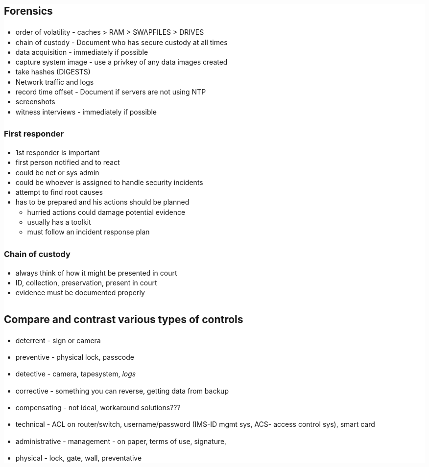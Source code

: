 ## Forensics

* order of volatility - caches > RAM > SWAPFILES > DRIVES
* chain of custody - Document who has secure custody at all times
* data acquisition - immediately if possible
* capture system image - use a privkey of any data images created
* take hashes (DIGESTS) 
* Network traffic and logs
* record time offset - Document if servers are not using NTP
* screenshots
* witness interviews - immediately if possible

### First responder

* 1st responder is important
* first person notified and to react
* could be net or sys admin
* could be whoever is assigned to handle security incidents
* attempt to find root causes
* has to be prepared and his actions should be planned
  * hurried actions could damage potential evidence
  * usually has a toolkit
  * must follow an incident response plan

### Chain of custody

* always think of how it might be presented in court
* ID, collection, preservation, present in court
* evidence must be documented properly

## Compare and contrast various types of controls

* deterrent - sign or camera
* preventive - physical lock, passcode
* detective - camera, tapesystem, _logs_

* corrective - something you can reverse, getting data from backup
* compensating - not ideal, workaround solutions??? 

* technical - ACL on router/switch, username/password (IMS-ID mgmt sys, ACS- access control sys), smart card
* administrative - management - on paper, terms of use, signature, 
* physical - lock, gate, wall, preventative



